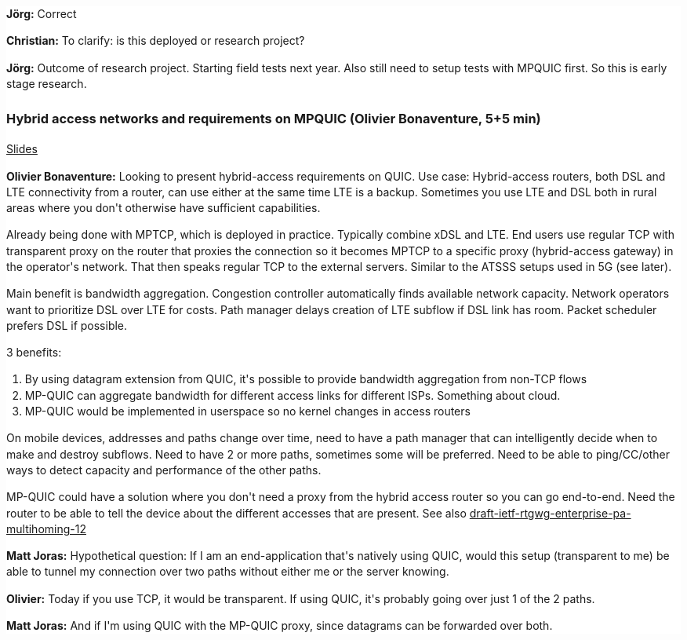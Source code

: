 **Jörg:** Correct

**Christian:** To clarify: is this deployed or research project?

**Jörg:** Outcome of research project. Starting field tests next year. Also
still need to setup tests with MPQUIC first. So this is early stage research.

### Hybrid access networks and requirements on MPQUIC (Olivier Bonaventure, 5+5 min)
[Slides](https://github.com/quicwg/wg-materials/blob/master/interim-20-10/Hybrid%20access%20networks%20and%20requirements%20on%20MPQUIC.pdf)

**Olivier Bonaventure:** Looking to present hybrid-access requirements on QUIC.
Use case: Hybrid-access routers, both DSL and LTE connectivity from a router,
can use either at the same time LTE is a backup. Sometimes you use LTE and DSL
both in rural areas where you don't otherwise have sufficient capabilities.

Already being done with MPTCP, which is deployed in practice. Typically combine
xDSL and LTE. End users use regular TCP with transparent proxy on the router
that proxies the connection so it becomes MPTCP to a specific proxy
(hybrid-access gateway) in the operator's network. That then speaks regular TCP
to the external servers. Similar to the ATSSS setups used in 5G (see later).

Main benefit is bandwidth aggregation. Congestion controller automatically finds
available network capacity. Network operators want to prioritize DSL over LTE
for costs. Path manager delays creation of LTE subflow if DSL link has room.
Packet scheduler prefers DSL if possible.

3 benefits:

1. By using datagram extension from QUIC, it's possible to provide bandwidth
   aggregation from non-TCP flows
2. MP-QUIC can aggregate bandwidth for different access links for different
   ISPs. Something about cloud.
3. MP-QUIC would be implemented in userspace so no kernel changes in access
   routers

On mobile devices, addresses and paths change over time, need to have a path
manager that can intelligently decide when to make and destroy subflows. Need to
have 2 or more paths, sometimes some will be preferred. Need to be able to
ping/CC/other ways to detect capacity and performance of the other paths.

MP-QUIC could have a solution where you don't need a proxy from the hybrid
access router so you can go end-to-end. Need the router to be able to tell the
device about the different accesses that are present. See also
[draft-ietf-rtgwg-enterprise-pa-multihoming-12](https://tools.ietf.org/html/draft-ietf-rtgwg-enterprise-pa-multihoming-12)

**Matt Joras:** Hypothetical question: If I am an end-application that's
natively using QUIC, would this setup (transparent to me) be able to tunnel my
connection over two paths without either me or the server knowing.

**Olivier:** Today if you use TCP, it would be transparent. If using QUIC, it's
probably going over just 1 of the 2 paths.

**Matt Joras:** And if I'm using QUIC with the MP-QUIC proxy, since datagrams
can be forwarded over both.
